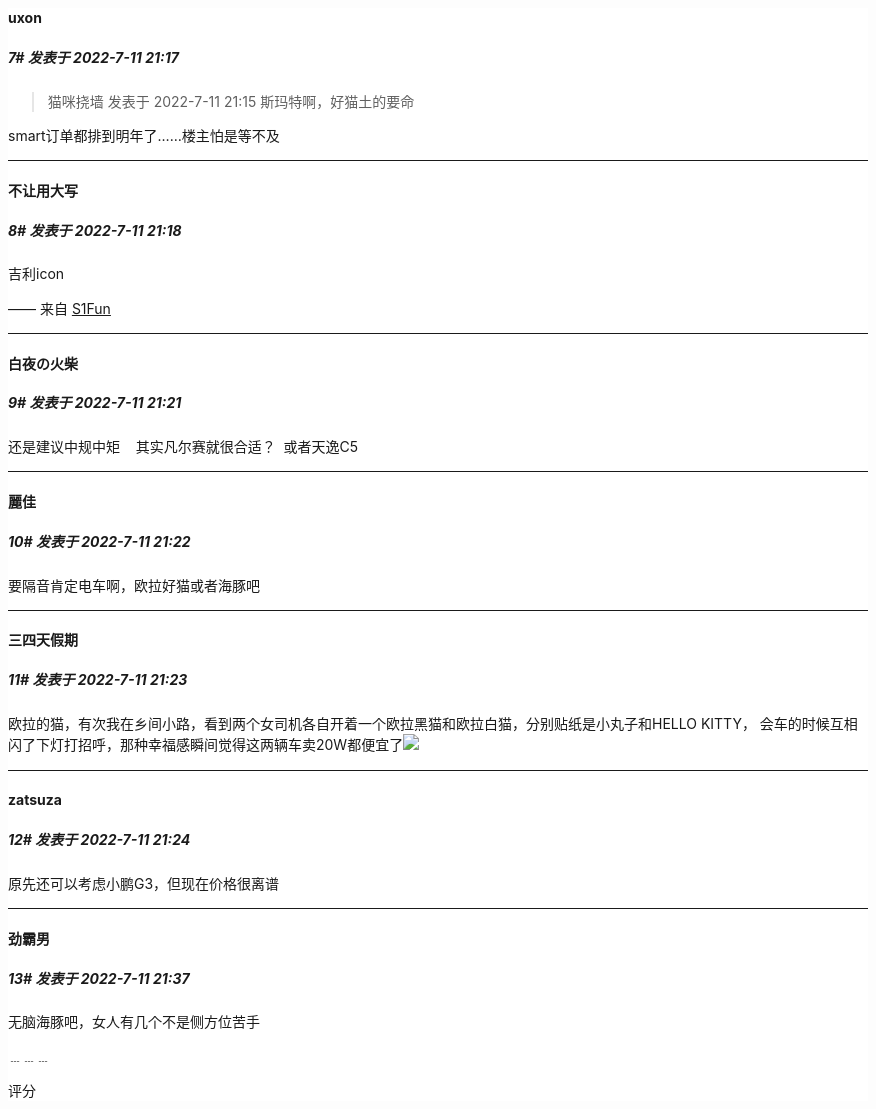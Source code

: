 ####  uxon  
##### 7#       发表于 2022-7-11 21:17

<blockquote>猫咪挠墙 发表于 2022-7-11 21:15
斯玛特啊，好猫土的要命</blockquote>
smart订单都排到明年了……楼主怕是等不及

*****

####  不让用大写  
##### 8#       发表于 2022-7-11 21:18

吉利icon

—— 来自 [S1Fun](https://s1fun.koalcat.com)

*****

####  白夜の火柴  
##### 9#       发表于 2022-7-11 21:21

还是建议中规中矩    其实凡尔赛就很合适？  或者天逸C5

*****

####  麗佳  
##### 10#       发表于 2022-7-11 21:22

要隔音肯定电车啊，欧拉好猫或者海豚吧

*****

####  三四天假期  
##### 11#       发表于 2022-7-11 21:23

欧拉的猫，有次我在乡间小路，看到两个女司机各自开着一个欧拉黑猫和欧拉白猫，分别贴纸是小丸子和HELLO KITTY， 会车的时候互相闪了下灯打招呼，那种幸福感瞬间觉得这两辆车卖20W都便宜了<img src="https://static.saraba1st.com/image/smiley/face2017/066.png" referrerpolicy="no-referrer">

*****

####  zatsuza  
##### 12#       发表于 2022-7-11 21:24

原先还可以考虑小鹏G3，但现在价格很离谱

*****

####  劲霸男  
##### 13#       发表于 2022-7-11 21:37

无脑海豚吧，女人有几个不是侧方位苦手

﹍﹍﹍

评分
